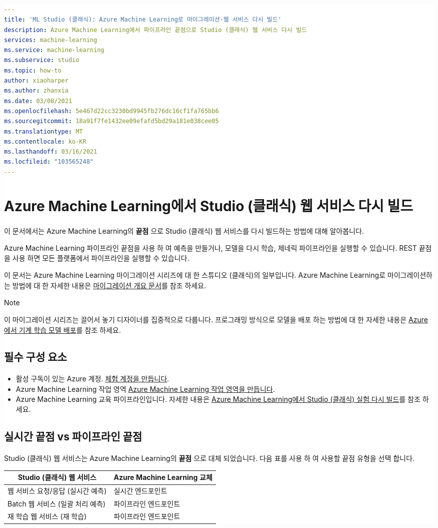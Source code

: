 ```yaml
---
title: 'ML Studio (클래식): Azure Machine Learning로 마이그레이션-웹 서비스 다시 빌드'
description: Azure Machine Learning에서 파이프라인 끝점으로 Studio (클래식) 웹 서비스 다시 빌드
services: machine-learning
ms.service: machine-learning
ms.subservice: studio
ms.topic: how-to
author: xiaoharper
ms.author: zhanxia
ms.date: 03/08/2021
ms.openlocfilehash: 5e467d22cc3230bd9945fb276dc16cf1fa765bb6
ms.sourcegitcommit: 18a91f7fe1432ee09efafd5bd29a181e038cee05
ms.translationtype: MT
ms.contentlocale: ko-KR
ms.lasthandoff: 03/16/2021
ms.locfileid: "103565248"
---
```

# <a name="rebuild-a-studio-classic-web-service-in-azure-machine-learning"></a>Azure Machine Learning에서 Studio (클래식) 웹 서비스 다시 빌드

이 문서에서는 Azure Machine Learning의 **끝점** 으로 Studio (클래식) 웹 서비스를 다시 빌드하는 방법에 대해 알아봅니다.

Azure Machine Learning 파이프라인 끝점을 사용 하 여 예측을 만들거나, 모델을 다시 학습, 제네릭 파이프라인을 실행할 수 있습니다. REST 끝점을 사용 하면 모든 플랫폼에서 파이프라인을 실행할 수 있습니다. 

이 문서는 Azure Machine Learning 마이그레이션 시리즈에 대 한 스튜디오 (클래식)의 일부입니다. Azure Machine Learning로 마이그레이션하는 방법에 대 한 자세한 내용은 [마이그레이션 개요 문서](migrate-overview.md)를 참조 하세요.

> [!NOTE]
> 이 마이그레이션 시리즈는 끌어서 놓기 디자이너를 집중적으로 다룹니다. 프로그래밍 방식으로 모델을 배포 하는 방법에 대 한 자세한 내용은 [Azure에서 기계 학습 모델 배포](../how-to-deploy-and-where.md)를 참조 하세요.

## <a name="prerequisites"></a>필수 구성 요소

- 활성 구독이 있는 Azure 계정. [체험 계정을 만듭니다](https://azure.microsoft.com/free/?WT.mc_id=A261C142F).
- Azure Machine Learning 작업 영역 [Azure Machine Learning 작업 영역을 만듭니다](../how-to-manage-workspace.md#create-a-workspace).
- Azure Machine Learning 교육 파이프라인입니다. 자세한 내용은 [Azure Machine Learning에서 Studio (클래식) 실험 다시 빌드](migrate-rebuild-experiment.md)를 참조 하세요.

## <a name="real-time-endpoint-vs-pipeline-endpoint"></a>실시간 끝점 vs 파이프라인 끝점

Studio (클래식) 웹 서비스는 Azure Machine Learning의 **끝점** 으로 대체 되었습니다. 다음 표를 사용 하 여 사용할 끝점 유형을 선택 합니다.

|Studio (클래식) 웹 서비스| Azure Machine Learning 교체
|---|---|
|웹 서비스 요청/응답 (실시간 예측)|실시간 엔드포인트|
|Batch 웹 서비스 (일괄 처리 예측)|파이프라인 엔드포인트|
|재 학습 웹 서비스 (재 학습)|파이프라인 엔드포인트| 
